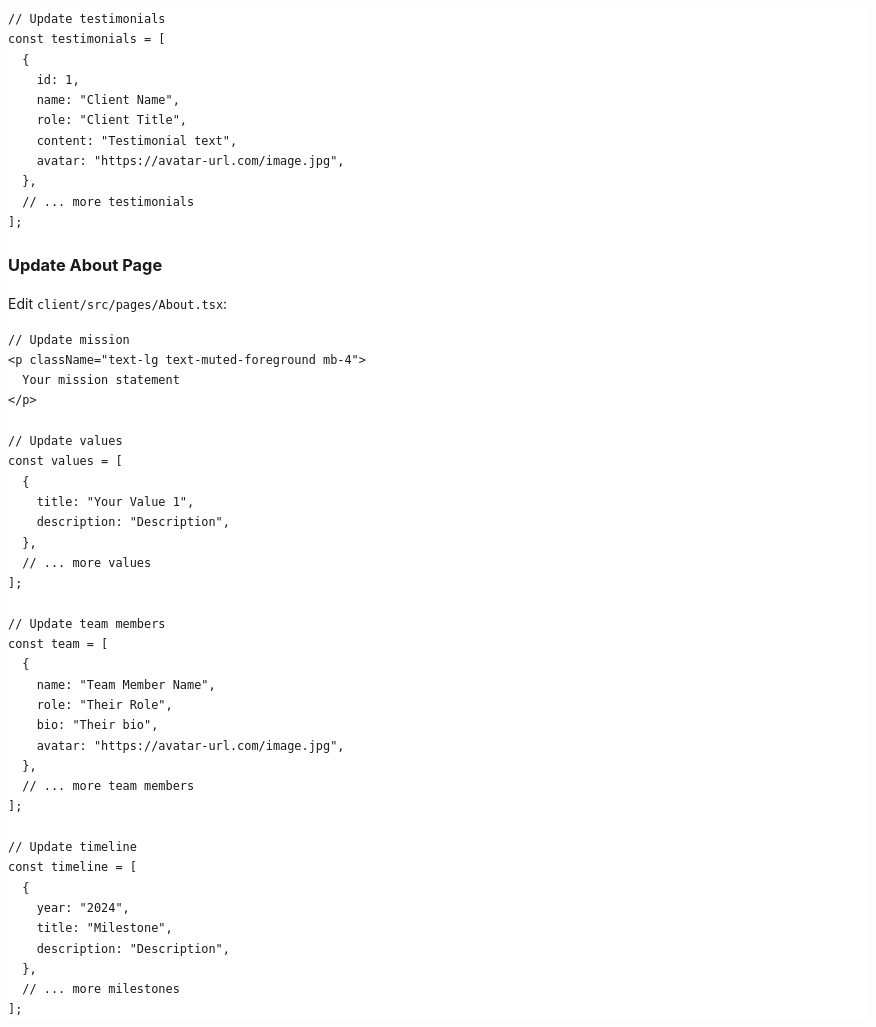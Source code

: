 ```tsx
// Update testimonials
const testimonials = [
  {
    id: 1,
    name: "Client Name",
    role: "Client Title",
    content: "Testimonial text",
    avatar: "https://avatar-url.com/image.jpg",
  },
  // ... more testimonials
];
```

### Update About Page

Edit `client/src/pages/About.tsx`:

```tsx
// Update mission
<p className="text-lg text-muted-foreground mb-4">
  Your mission statement
</p>

// Update values
const values = [
  {
    title: "Your Value 1",
    description: "Description",
  },
  // ... more values
];

// Update team members
const team = [
  {
    name: "Team Member Name",
    role: "Their Role",
    bio: "Their bio",
    avatar: "https://avatar-url.com/image.jpg",
  },
  // ... more team members
];

// Update timeline
const timeline = [
  {
    year: "2024",
    title: "Milestone",
    description: "Description",
  },
  // ... more milestones
];
```
